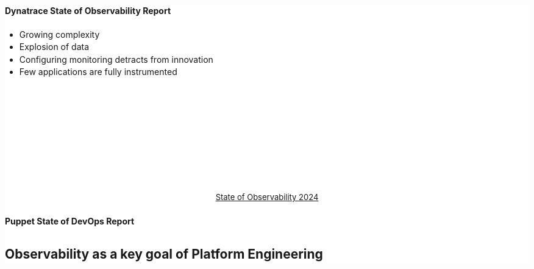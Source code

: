 





#### Dynatrace State of Observability Report

* Growing complexity
* Explosion of data
* Configuring monitoring detracts from innovation
* Few applications are fully instrumented

<div style="display: flex; flex-direction: column; align-items: center; gap: 8px; margin-top: 48px">
    <img style="width: 130px; height: 130px; margin: 0" src="./img/qr-state-of-observability.svg"/>
    <a style="font-size: small" href="https://www.dynatrace.com/info/reports/state-of-observability-2024/" target="_blank">State of Observability 2024</a>
</div>


#### Puppet State of DevOps Report

## Observability as a key goal of Platform Engineering
